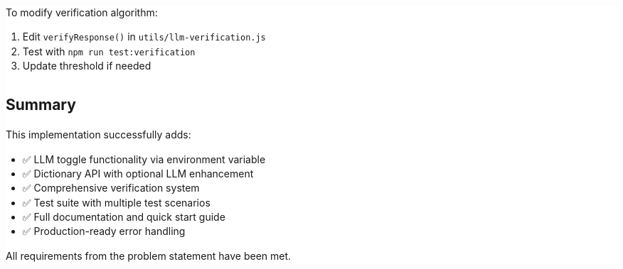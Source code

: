 To modify verification algorithm:
1. Edit `verifyResponse()` in `utils/llm-verification.js`
2. Test with `npm run test:verification`
3. Update threshold if needed

## Summary

This implementation successfully adds:
- ✅ LLM toggle functionality via environment variable
- ✅ Dictionary API with optional LLM enhancement
- ✅ Comprehensive verification system
- ✅ Test suite with multiple test scenarios
- ✅ Full documentation and quick start guide
- ✅ Production-ready error handling

All requirements from the problem statement have been met.
